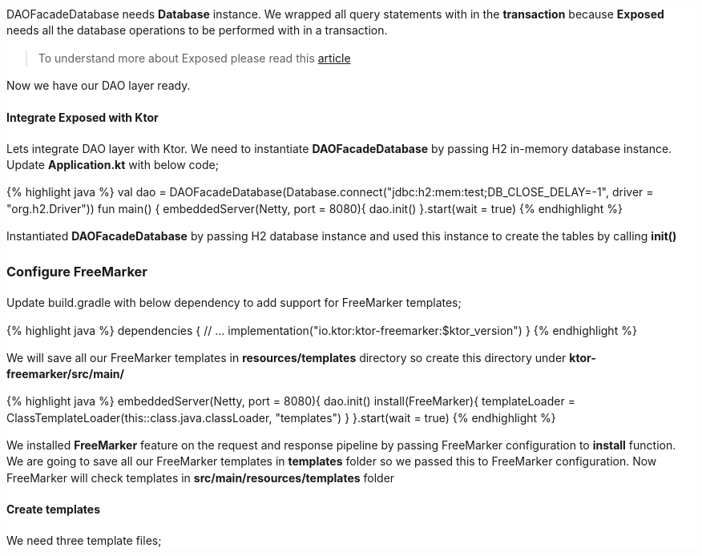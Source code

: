 DAOFacadeDatabase needs **Database** instance. We wrapped all query statements with in the **transaction** because **Exposed** needs all the database operations to be performed with in a transaction.

> To understand more about Exposed please read this [article]({{site.baseurl}}/light-weight-sql-kotlin-library)

Now we have our DAO layer ready.

#### Integrate Exposed with Ktor

Lets integrate DAO layer with Ktor. We need to instantiate **DAOFacadeDatabase** by passing H2 in-memory database instance. Update **Application.kt** with below code;

{% highlight java %}
val dao = DAOFacadeDatabase(Database.connect("jdbc:h2:mem:test;DB_CLOSE_DELAY=-1", driver = "org.h2.Driver"))
fun main() {
    embeddedServer(Netty, port = 8080){
        dao.init()
    }.start(wait = true)
{% endhighlight %}

Instantiated **DAOFacadeDatabase** by passing H2 database instance and used this instance to create the tables by calling **init()**

### Configure FreeMarker

Update build.gradle with below dependency to add support for FreeMarker templates;

{% highlight java %}
dependencies {
    // ...
    implementation("io.ktor:ktor-freemarker:$ktor_version")
}
{% endhighlight %}

We will save all our FreeMarker templates in **resources/templates** directory so create this directory under **ktor-freemarker/src/main/**

{% highlight java %}
embeddedServer(Netty, port = 8080){
        dao.init()
        install(FreeMarker){
            templateLoader = ClassTemplateLoader(this::class.java.classLoader, "templates")
        }
    }.start(wait = true)
{% endhighlight %}

We installed **FreeMarker** feature on the request and response pipeline by passing FreeMarker configuration to **install** function. We are going to save all our FreeMarker templates in **templates** folder so we passed this to FreeMarker configuration. Now FreeMarker will check templates in **src/main/resources/templates** folder

#### Create templates

We need three template files;
